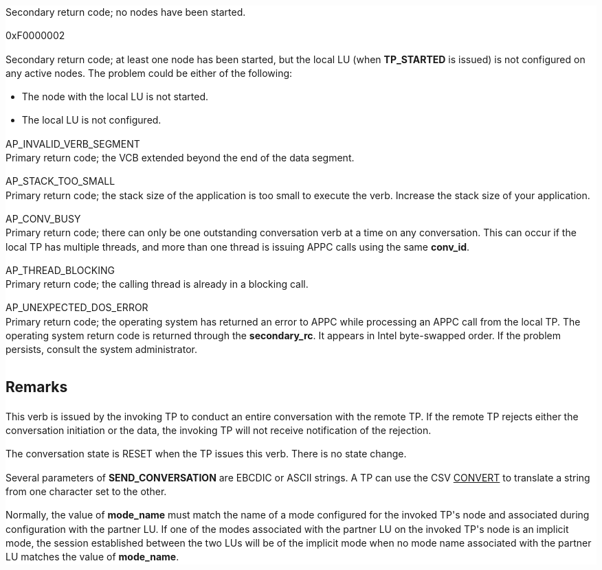  Secondary return code; no nodes have been started.  
  
 0xF0000002  
  
 Secondary return code; at least one node has been started, but the local LU (when **TP_STARTED** is issued) is not configured on any active nodes. The problem could be either of the following:  
  
-   The node with the local LU is not started.  
  
-   The local LU is not configured.  
  
 AP_INVALID_VERB_SEGMENT  
 Primary return code; the VCB extended beyond the end of the data segment.  
  
 AP_STACK_TOO_SMALL  
 Primary return code; the stack size of the application is too small to execute the verb. Increase the stack size of your application.  
  
 AP_CONV_BUSY  
 Primary return code; there can only be one outstanding conversation verb at a time on any conversation. This can occur if the local TP has multiple threads, and more than one thread is issuing APPC calls using the same **conv_id**.  
  
 AP_THREAD_BLOCKING  
 Primary return code; the calling thread is already in a blocking call.  
  
 AP_UNEXPECTED_DOS_ERROR  
 Primary return code; the operating system has returned an error to APPC while processing an APPC call from the local TP. The operating system return code is returned through the **secondary_rc**. It appears in Intel byte-swapped order. If the problem persists, consult the system administrator.  
  
## Remarks  
 This verb is issued by the invoking TP to conduct an entire conversation with the remote TP. If the remote TP rejects either the conversation initiation or the data, the invoking TP will not receive notification of the rejection.  
  
 The conversation state is RESET when the TP issues this verb. There is no state change.  
  
 Several parameters of **SEND_CONVERSATION** are EBCDIC or ASCII strings. A TP can use the CSV [CONVERT](../core/convert2.md) to translate a string from one character set to the other.  
  
 Normally, the value of **mode_name** must match the name of a mode configured for the invoked TP's node and associated during configuration with the partner LU. If one of the modes associated with the partner LU on the invoked TP's node is an implicit mode, the session established between the two LUs will be of the implicit mode when no mode name associated with the partner LU matches the value of **mode_name**.